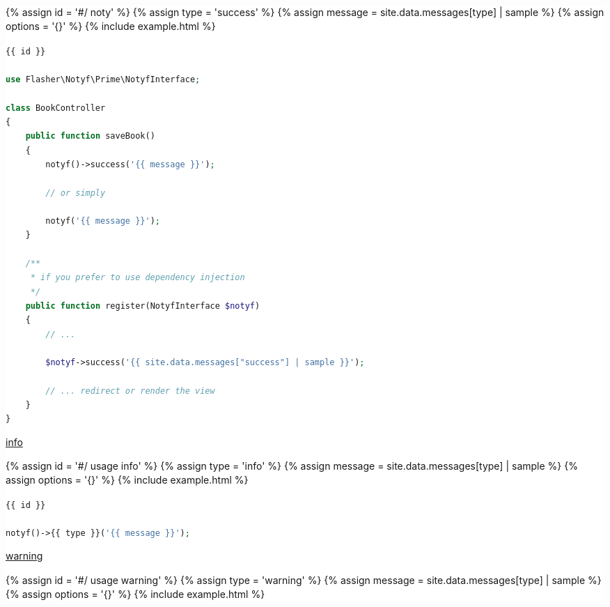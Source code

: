 {% assign id = '#/ noty' %}
{% assign type = 'success' %}
{% assign message = site.data.messages[type] | sample %}
{% assign options = '{}' %}
{% include example.html %}

```php
{{ id }}

use Flasher\Notyf\Prime\NotyfInterface;

class BookController
{
    public function saveBook()
    {        
        notyf()->success('{{ message }}');
        
        // or simply 
        
        notyf('{{ message }}');
    }
    
    /**
     * if you prefer to use dependency injection 
     */
    public function register(NotyfInterface $notyf)
    {
        // ...

        $notyf->success('{{ site.data.messages["success"] | sample }}');

        // ... redirect or render the view
    }
}
```

<p id="method-info"><a href="#method-info" class="anchor"><i class="fa-duotone fa-link"></i> info</a></p>

{% assign id = '#/ usage info' %}
{% assign type = 'info' %}
{% assign message = site.data.messages[type] | sample %}
{% assign options = '{}' %}
{% include example.html %}

```php
{{ id }}

notyf()->{{ type }}('{{ message }}');
```

<p id="method-warning"><a href="#method-warning" class="anchor"><i class="fa-duotone fa-link"></i> warning</a></p>

{% assign id = '#/ usage warning' %}
{% assign type = 'warning' %}
{% assign message = site.data.messages[type] | sample %}
{% assign options = '{}' %}
{% include example.html %}
